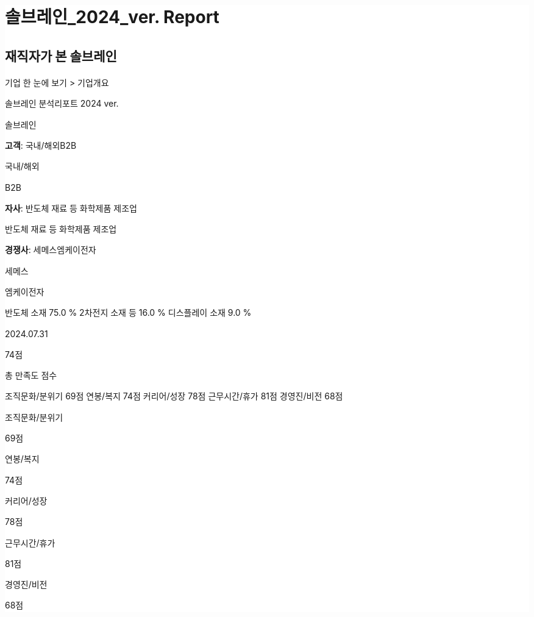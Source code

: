 # 솔브레인_2024_ver. Report

## 재직자가 본 솔브레인

기업 한 눈에 보기 > 기업개요

솔브레인 분석리포트 2024 ver.

솔브레인

**고객**: 국내/해외B2B

국내/해외

B2B

**자사**: 반도체 재료 등 화학제품 제조업

반도체 재료 등 화학제품 제조업

**경쟁사**: 세메스엠케이전자

세메스

엠케이전자

반도체 소재 75.0 %
2차전지 소재 등 16.0 %
디스플레이 소재 9.0 %

2024.07.31

74점

총 만족도 점수

조직문화/분위기 69점
연봉/복지 74점
커리어/성장 78점
근무시간/휴가 81점
경영진/비전 68점

조직문화/분위기

69점

연봉/복지

74점

커리어/성장

78점

근무시간/휴가

81점

경영진/비전

68점
